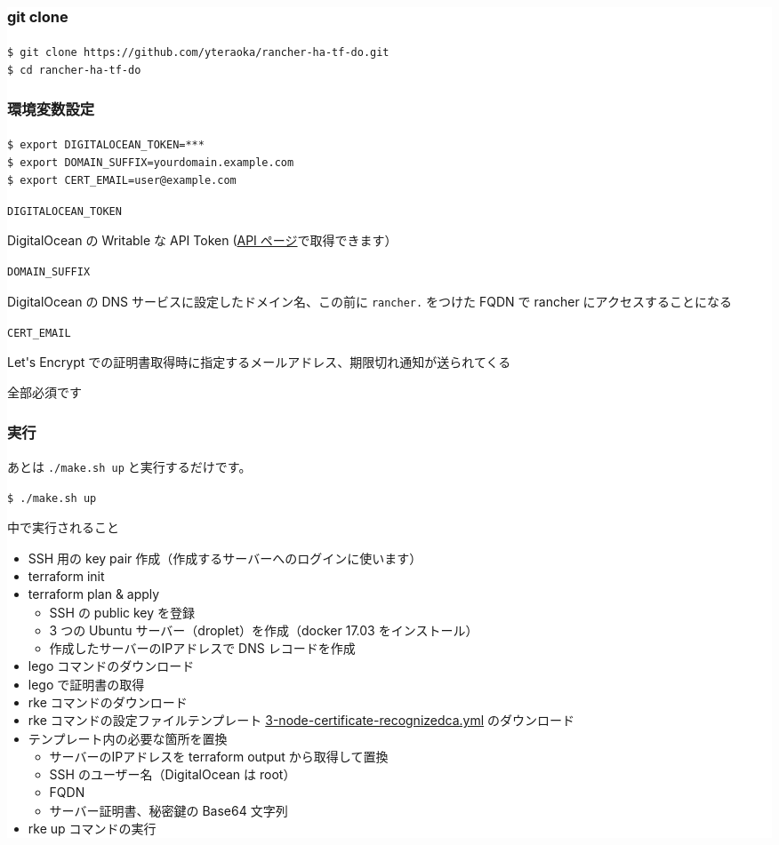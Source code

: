 ### git clone

```
$ git clone https://github.com/yteraoka/rancher-ha-tf-do.git
$ cd rancher-ha-tf-do
```

### 環境変数設定

```
$ export DIGITALOCEAN_TOKEN=***
$ export DOMAIN_SUFFIX=yourdomain.example.com
$ export CERT_EMAIL=user@example.com
```

`DIGITALOCEAN_TOKEN`

DigitalOcean の Writable な API Token ([API ページ](https://cloud.digitalocean.com/settings/api/tokens)で取得できます）

`DOMAIN_SUFFIX`

DigitalOcean の DNS サービスに設定したドメイン名、この前に `rancher.` をつけた FQDN で rancher にアクセスすることになる

`CERT_EMAIL`

Let's Encrypt での証明書取得時に指定するメールアドレス、期限切れ通知が送られてくる

全部必須です

### 実行

あとは `./make.sh up` と実行するだけです。

```
$ ./make.sh up

```

中で実行されること

*   SSH 用の key pair 作成（作成するサーバーへのログインに使います）
*   terraform init
*   terraform plan & apply
    *   SSH の public key を登録
    *   3 つの Ubuntu サーバー（droplet）を作成（docker 17.03 をインストール）
    *   作成したサーバーのIPアドレスで DNS レコードを作成
*   lego コマンドのダウンロード
*   lego で証明書の取得
*   rke コマンドのダウンロード
*   rke コマンドの設定ファイルテンプレート [3-node-certificate-recognizedca.yml](https://raw.githubusercontent.com/rancher/rancher/master/rke-templates/3-node-certificate-recognizedca.yml) のダウンロード
*   テンプレート内の必要な箇所を置換
    *   サーバーのIPアドレスを terraform output から取得して置換
    *   SSH のユーザー名（DigitalOcean は root）
    *   FQDN
    *   サーバー証明書、秘密鍵の Base64 文字列
*   rke up コマンドの実行
